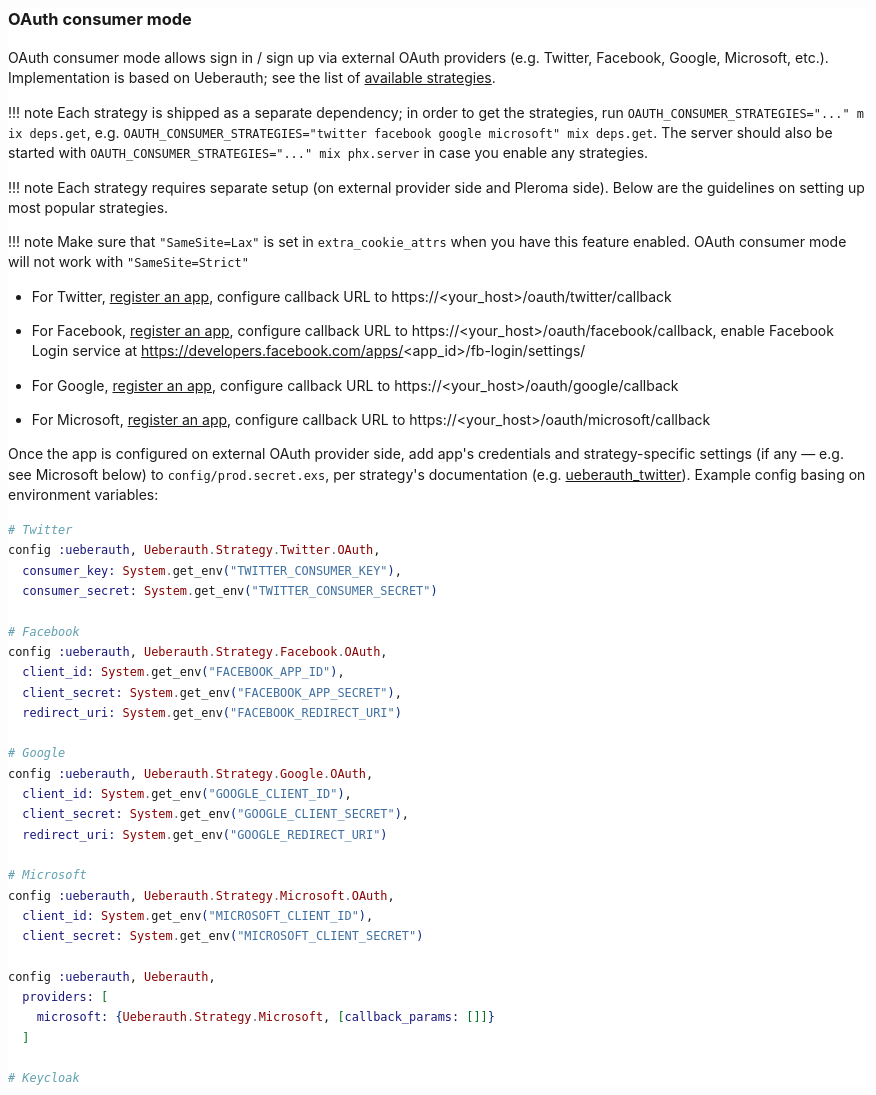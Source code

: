 ### OAuth consumer mode

OAuth consumer mode allows sign in / sign up via external OAuth providers (e.g. Twitter, Facebook, Google, Microsoft, etc.).
Implementation is based on Ueberauth; see the list of [available strategies](https://github.com/ueberauth/ueberauth/wiki/List-of-Strategies).

!!! note
    Each strategy is shipped as a separate dependency; in order to get the strategies, run `OAUTH_CONSUMER_STRATEGIES="..." mix deps.get`, e.g. `OAUTH_CONSUMER_STRATEGIES="twitter facebook google microsoft" mix deps.get`.  The server should also be started with `OAUTH_CONSUMER_STRATEGIES="..." mix phx.server` in case you enable any strategies.

!!! note
    Each strategy requires separate setup (on external provider side and Pleroma side). Below are the guidelines on setting up most popular strategies.

!!! note
    Make sure that `"SameSite=Lax"` is set in `extra_cookie_attrs` when you have this feature enabled. OAuth consumer mode will not work with `"SameSite=Strict"`

* For Twitter, [register an app](https://developer.twitter.com/en/apps), configure callback URL to https://<your_host>/oauth/twitter/callback

* For Facebook, [register an app](https://developers.facebook.com/apps), configure callback URL to https://<your_host>/oauth/facebook/callback, enable Facebook Login service at https://developers.facebook.com/apps/<app_id>/fb-login/settings/

* For Google, [register an app](https://console.developers.google.com), configure callback URL to https://<your_host>/oauth/google/callback

* For Microsoft, [register an app](https://portal.azure.com), configure callback URL to https://<your_host>/oauth/microsoft/callback

Once the app is configured on external OAuth provider side, add app's credentials and strategy-specific settings (if any — e.g. see Microsoft below) to `config/prod.secret.exs`,
per strategy's documentation (e.g. [ueberauth_twitter](https://github.com/ueberauth/ueberauth_twitter)). Example config basing on environment variables:

```elixir
# Twitter
config :ueberauth, Ueberauth.Strategy.Twitter.OAuth,
  consumer_key: System.get_env("TWITTER_CONSUMER_KEY"),
  consumer_secret: System.get_env("TWITTER_CONSUMER_SECRET")

# Facebook
config :ueberauth, Ueberauth.Strategy.Facebook.OAuth,
  client_id: System.get_env("FACEBOOK_APP_ID"),
  client_secret: System.get_env("FACEBOOK_APP_SECRET"),
  redirect_uri: System.get_env("FACEBOOK_REDIRECT_URI")

# Google
config :ueberauth, Ueberauth.Strategy.Google.OAuth,
  client_id: System.get_env("GOOGLE_CLIENT_ID"),
  client_secret: System.get_env("GOOGLE_CLIENT_SECRET"),
  redirect_uri: System.get_env("GOOGLE_REDIRECT_URI")

# Microsoft
config :ueberauth, Ueberauth.Strategy.Microsoft.OAuth,
  client_id: System.get_env("MICROSOFT_CLIENT_ID"),
  client_secret: System.get_env("MICROSOFT_CLIENT_SECRET")

config :ueberauth, Ueberauth,
  providers: [
    microsoft: {Ueberauth.Strategy.Microsoft, [callback_params: []]}
  ]

# Keycloak
```